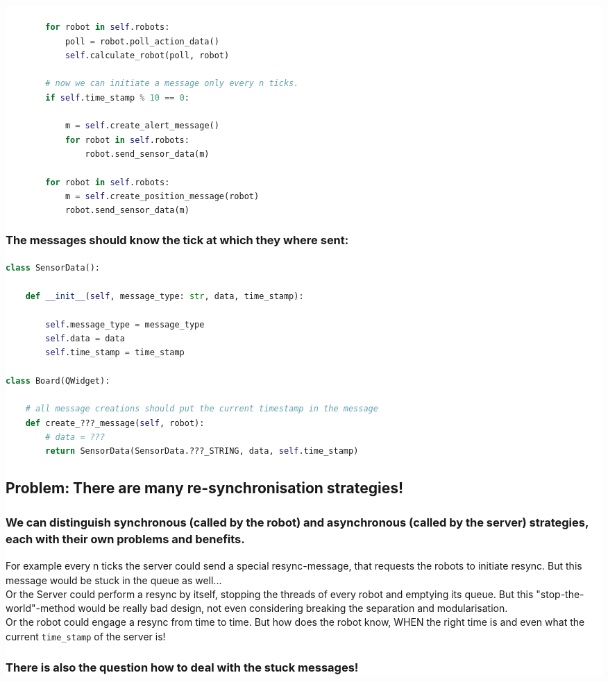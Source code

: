 ```python

        for robot in self.robots:
            poll = robot.poll_action_data()
            self.calculate_robot(poll, robot)

        # now we can initiate a message only every n ticks.
        if self.time_stamp % 10 == 0:

            m = self.create_alert_message()
            for robot in self.robots:
                robot.send_sensor_data(m)

        for robot in self.robots:
            m = self.create_position_message(robot)
            robot.send_sensor_data(m)
```
### The messages should know the tick at which they where sent:
```python
class SensorData():

    def __init__(self, message_type: str, data, time_stamp):

        self.message_type = message_type
        self.data = data
        self.time_stamp = time_stamp

class Board(QWidget):

    # all message creations should put the current timestamp in the message
    def create_???_message(self, robot):
        # data = ???
        return SensorData(SensorData.???_STRING, data, self.time_stamp)
```

## Problem: There are many re-synchronisation strategies!
### We can distinguish synchronous (called by the robot) and asynchronous (called by the server) strategies, each with their own problems and benefits.
For example every n ticks the server could send a special resync-message, that requests the robots to initiate resync. But this message would be stuck in the queue as well... <br/>
Or the Server could perform a resync by itself, stopping the threads of every robot and emptying its queue. But this "stop-the-world"-method would be really bad design, not even considering breaking the separation and modularisation. <br/>
Or the robot could engage a resync from time to time. But how does the robot know, WHEN the right time is and even what the current `time_stamp` of the server is!

### There is also the question how to deal with the stuck messages!
